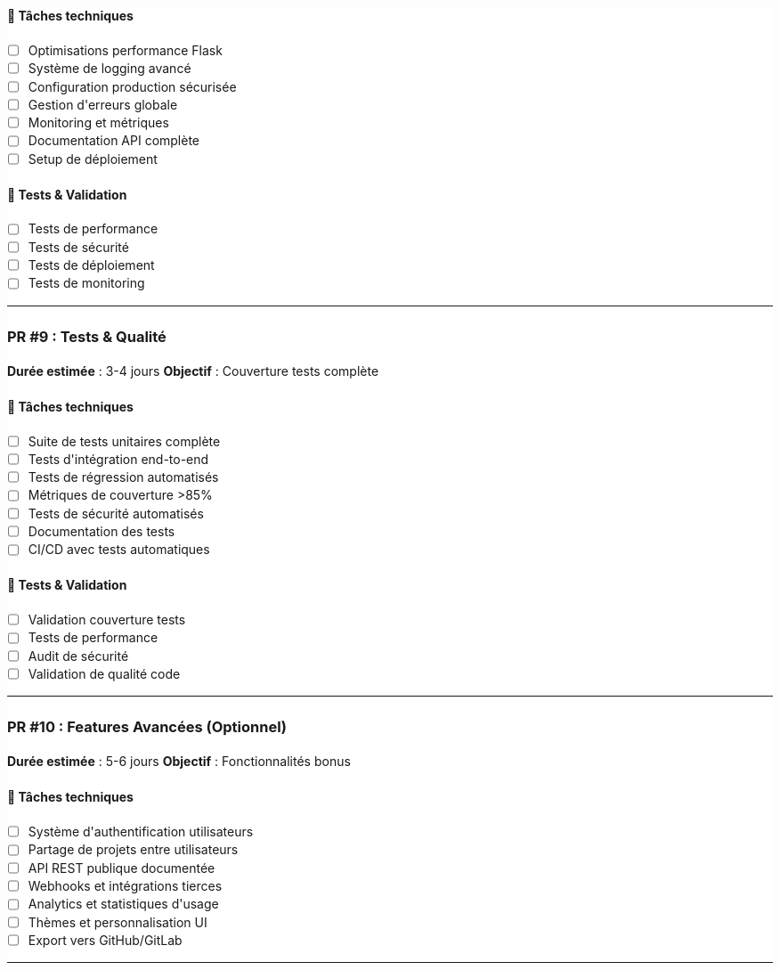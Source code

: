 #### 🔧 Tâches techniques
- [ ] Optimisations performance Flask
- [ ] Système de logging avancé
- [ ] Configuration production sécurisée
- [ ] Gestion d'erreurs globale
- [ ] Monitoring et métriques
- [ ] Documentation API complète
- [ ] Setup de déploiement

#### 🧪 Tests & Validation
- [ ] Tests de performance
- [ ] Tests de sécurité
- [ ] Tests de déploiement
- [ ] Tests de monitoring

---

### **PR #9 : Tests & Qualité**
**Durée estimée** : 3-4 jours
**Objectif** : Couverture tests complète

#### 🔧 Tâches techniques
- [ ] Suite de tests unitaires complète
- [ ] Tests d'intégration end-to-end
- [ ] Tests de régression automatisés
- [ ] Métriques de couverture >85%
- [ ] Tests de sécurité automatisés
- [ ] Documentation des tests
- [ ] CI/CD avec tests automatiques

#### 🧪 Tests & Validation
- [ ] Validation couverture tests
- [ ] Tests de performance
- [ ] Audit de sécurité
- [ ] Validation de qualité code

---

### **PR #10 : Features Avancées** (Optionnel)
**Durée estimée** : 5-6 jours
**Objectif** : Fonctionnalités bonus

#### 🔧 Tâches techniques
- [ ] Système d'authentification utilisateurs
- [ ] Partage de projets entre utilisateurs
- [ ] API REST publique documentée
- [ ] Webhooks et intégrations tierces
- [ ] Analytics et statistiques d'usage
- [ ] Thèmes et personnalisation UI
- [ ] Export vers GitHub/GitLab

---